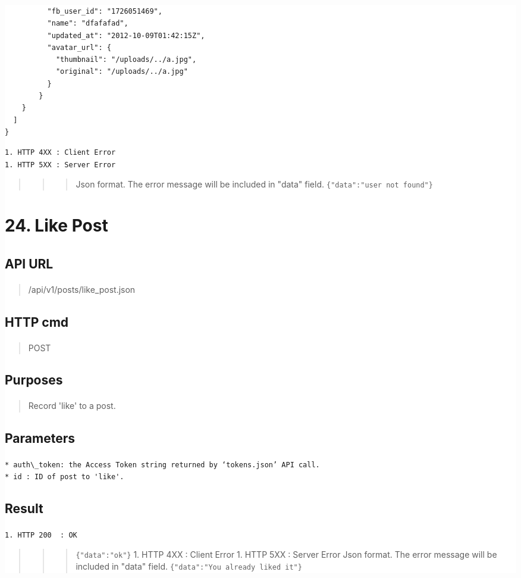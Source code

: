 ```
          "fb_user_id": "1726051469",
          "name": "dfafafad",
          "updated_at": "2012-10-09T01:42:15Z",
          "avatar_url": {
            "thumbnail": "/uploads/../a.jpg",
            "original": "/uploads/../a.jpg"
          }
        }
    }
  ]
}
```
    1. HTTP 4XX : Client Error
    1. HTTP 5XX : Server Error
> > > Json format. The error message will be included in "data" field.
> > > ` {"data":"user not found"} `










# 24. Like Post #


## API URL ##

> /api/v1/posts/like\_post.json
## HTTP cmd ##
> POST
## Purposes ##
> Record 'like' to a post.
## Parameters ##
    * auth\_token: the Access Token string returned by ‘tokens.json’ API call.
    * id : ID of post to 'like'.
## Result ##
    1. HTTP 200  : OK
> > > ` {"data":"ok"} `
    1. HTTP 4XX : Client Error
    1. HTTP 5XX : Server Error
> > > Json format. The error message will be included in "data" field.
> > > ` {"data":"You already liked it"} `




